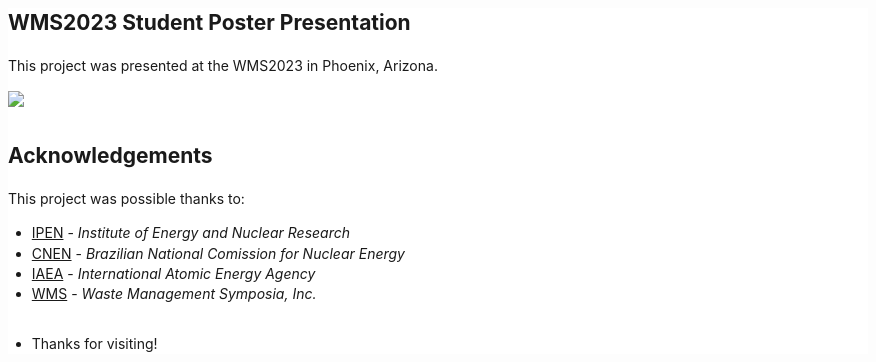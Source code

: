 ## WMS2023 Student Poster Presentation

This project was presented at the WMS2023 in Phoenix, Arizona.

<img src="https://ivfreire.github.io/images/wms2023_poster.png" width="100%">

## Acknowledgements

This project was possible thanks to:

- [IPEN](https://www.ipen.br) - *Institute of Energy and Nuclear Research*
- [CNEN](https://www.gov.br/cnen/pt-br) - *Brazilian National Comission for Nuclear Energy*
- [IAEA](https://www.iaea.org/) - *International Atomic Energy Agency*
- [WMS](https://www.wmsym.org/) - *Waste Management Symposia, Inc.*

##

- Thanks for visiting!
